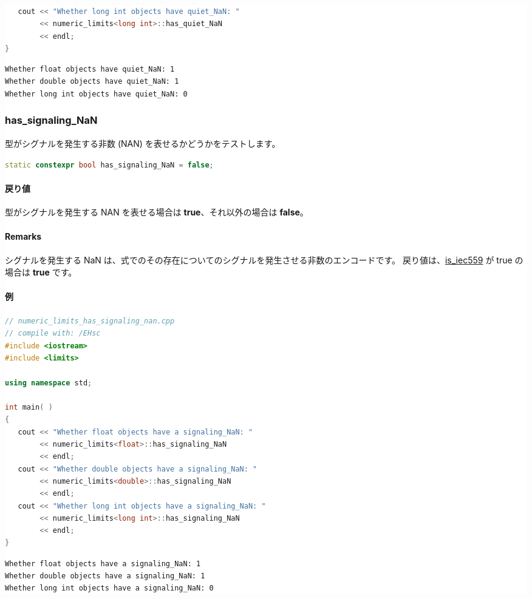 ```cpp
   cout << "Whether long int objects have quiet_NaN: "
        << numeric_limits<long int>::has_quiet_NaN
        << endl;
}
```

```Output
Whether float objects have quiet_NaN: 1
Whether double objects have quiet_NaN: 1
Whether long int objects have quiet_NaN: 0
```

### <a name="has_signaling_nan"></a> has_signaling_NaN

型がシグナルを発生する非数 (NAN) を表せるかどうかをテストします。

```cpp
static constexpr bool has_signaling_NaN = false;
```

#### <a name="return-value"></a>戻り値

型がシグナルを発生する NAN を表せる場合は **true**、それ以外の場合は **false**。

#### <a name="remarks"></a>Remarks

シグナルを発生する NaN は、式でのその存在についてのシグナルを発生させる非数のエンコードです。 戻り値は、[is_iec559](#is_iec559) が true の場合は **true** です。

#### <a name="example"></a>例

```cpp
// numeric_limits_has_signaling_nan.cpp
// compile with: /EHsc
#include <iostream>
#include <limits>

using namespace std;

int main( )
{
   cout << "Whether float objects have a signaling_NaN: "
        << numeric_limits<float>::has_signaling_NaN
        << endl;
   cout << "Whether double objects have a signaling_NaN: "
        << numeric_limits<double>::has_signaling_NaN
        << endl;
   cout << "Whether long int objects have a signaling_NaN: "
        << numeric_limits<long int>::has_signaling_NaN
        << endl;
}
```

```Output
Whether float objects have a signaling_NaN: 1
Whether double objects have a signaling_NaN: 1
Whether long int objects have a signaling_NaN: 0
```
